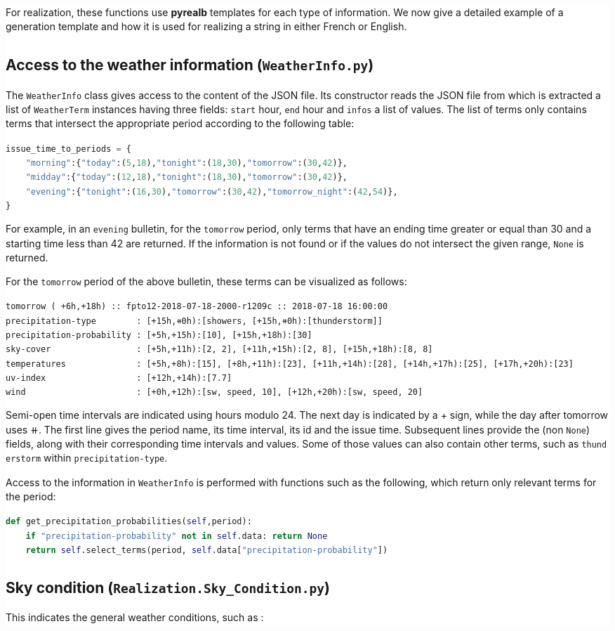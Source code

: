 For realization, these functions use **pyrealb** templates for each type of information. We now give a detailed example of a generation template and how it is used for realizing a string in either French or English.

## Access to the weather information (`WeatherInfo.py`)

The `WeatherInfo` class gives access to the content of the JSON file. Its constructor reads the JSON file from which is extracted a list of `WeatherTerm` instances having three fields: `start` hour, `end` hour and `infos` a list of values. The list of terms only contains terms that intersect the appropriate period according to the following table:

```python
issue_time_to_periods = {
    "morning":{"today":(5,18),"tonight":(18,30),"tomorrow":(30,42)},
    "midday":{"today":(12,18),"tonight":(18,30),"tomorrow":(30,42)},
    "evening":{"tonight":(16,30),"tomorrow":(30,42),"tomorrow_night":(42,54)},
}
```

For example, in an `evening` bulletin, for the `tomorrow` period, only terms that have an ending time greater or equal than 30 and a starting time less than 42 are returned. If the information is not found or if the values do not intersect the given range, `None` is returned.

For the `tomorrow` period of the above bulletin, these terms can be visualized as follows:

```
tomorrow ( +6h,+18h) :: fpto12-2018-07-18-2000-r1209c :: 2018-07-18 16:00:00
precipitation-type        : [+15h,⧺0h):[showers, [+15h,⧺0h):[thunderstorm]]
precipitation-probability : [+5h,+15h):[10], [+15h,+18h):[30]
sky-cover                 : [+5h,+11h):[2, 2], [+11h,+15h):[2, 8], [+15h,+18h):[8, 8]
temperatures              : [+5h,+8h):[15], [+8h,+11h):[23], [+11h,+14h):[28], [+14h,+17h):[25], [+17h,+20h):[23]
uv-index                  : [+12h,+14h):[7.7]
wind                      : [+0h,+12h):[sw, speed, 10], [+12h,+20h):[sw, speed, 20]
```

Semi-open time intervals are indicated using hours modulo 24. The next day is indicated by a + sign, while the day after tomorrow uses ⧺. The first line gives the period name, its time interval, its id and the issue time. Subsequent lines provide the (non `None`) fields, along with their corresponding time intervals and values. Some of those values can also contain other terms, such as `thunderstorm` within `precipitation-type`.

Access to the information in `WeatherInfo` is performed with functions such as the following, which return only relevant terms for the period:

```python
def get_precipitation_probabilities(self,period):
    if "precipitation-probability" not in self.data: return None
    return self.select_terms(period, self.data["precipitation-probability"])
```

## Sky condition (`Realization.Sky_Condition.py`)

This indicates the general weather conditions, such as :
